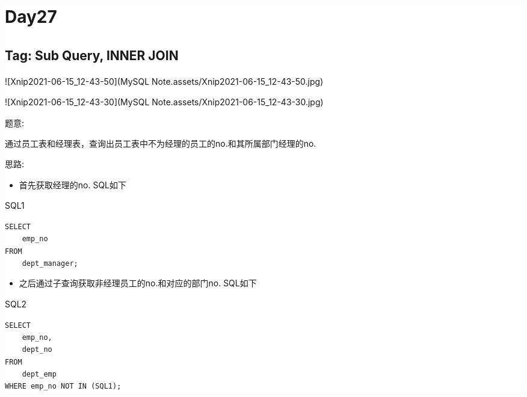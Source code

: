 # Day27

## Tag: Sub Query, INNER JOIN



![Xnip2021-06-15_12-43-50](MySQL Note.assets/Xnip2021-06-15_12-43-50.jpg)





![Xnip2021-06-15_12-43-30](MySQL Note.assets/Xnip2021-06-15_12-43-30.jpg)





题意:

通过员工表和经理表，查询出员工表中不为经理的员工的no.和其所属部门经理的no.





思路:

- 首先获取经理的no. SQL如下



SQL1

```mysql
SELECT
	emp_no
FROM
	dept_manager;
```







- 之后通过子查询获取非经理员工的no.和对应的部门no. SQL如下



SQL2

```mysql
SELECT
	emp_no,
	dept_no
FROM
	dept_emp
WHERE emp_no NOT IN (SQL1);
```




